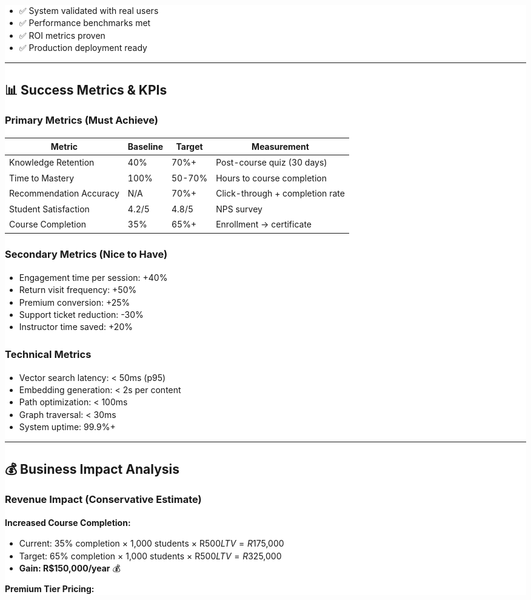 - ✅ System validated with real users
- ✅ Performance benchmarks met
- ✅ ROI metrics proven
- ✅ Production deployment ready

---

## 📊 Success Metrics & KPIs

### Primary Metrics (Must Achieve)

| Metric                  | Baseline | Target | Measurement                     |
| ----------------------- | -------- | ------ | ------------------------------- |
| Knowledge Retention     | 40%      | 70%+   | Post-course quiz (30 days)      |
| Time to Mastery         | 100%     | 50-70% | Hours to course completion      |
| Recommendation Accuracy | N/A      | 70%+   | Click-through + completion rate |
| Student Satisfaction    | 4.2/5    | 4.8/5  | NPS survey                      |
| Course Completion       | 35%      | 65%+   | Enrollment → certificate        |

### Secondary Metrics (Nice to Have)

- Engagement time per session: +40%
- Return visit frequency: +50%
- Premium conversion: +25%
- Support ticket reduction: -30%
- Instructor time saved: +20%

### Technical Metrics

- Vector search latency: < 50ms (p95)
- Embedding generation: < 2s per content
- Path optimization: < 100ms
- Graph traversal: < 30ms
- System uptime: 99.9%+

---

## 💰 Business Impact Analysis

### Revenue Impact (Conservative Estimate)

**Increased Course Completion:**

- Current: 35% completion × 1,000 students × R$500 LTV = R$175,000
- Target: 65% completion × 1,000 students × R$500 LTV = R$325,000
- **Gain: R$150,000/year** 💰

**Premium Tier Pricing:**
